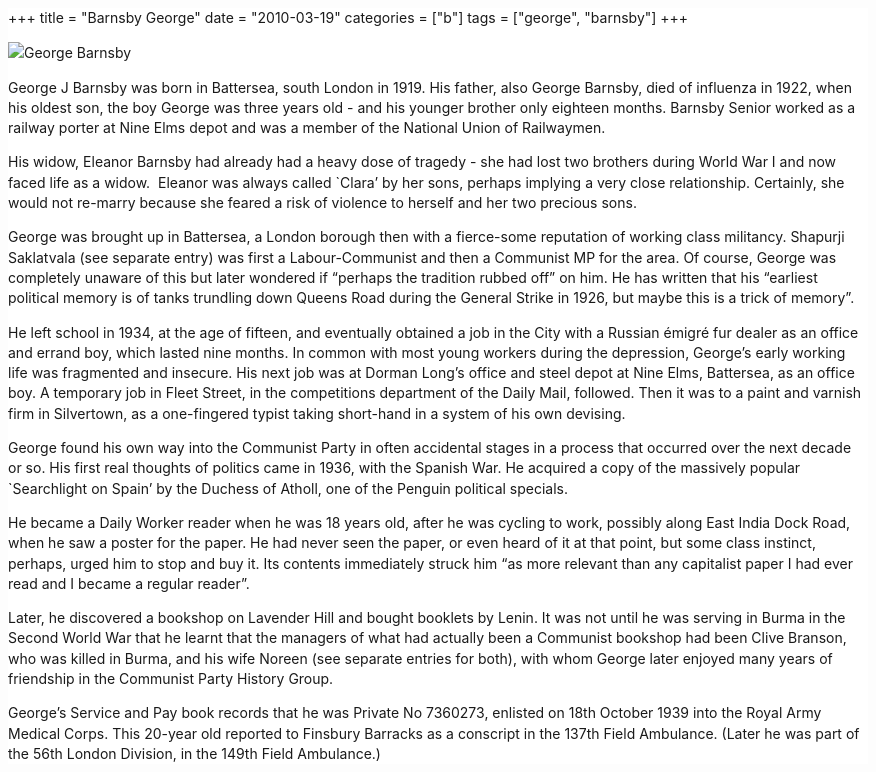 +++
title = "Barnsby George"
date = "2010-03-19"
categories = ["b"]
tags = ["george", "barnsby"]
+++

![](http://79.170.40.183/grahamstevenson.me.uk/images/stories/barnsby%20george%20_socialism.jpg)George Barnsby

George J Barnsby was born in Battersea, south London in 1919. His father, also George Barnsby, died of influenza in 1922, when his oldest son, the boy George was three years old - and his younger brother only eighteen months. Barnsby Senior worked as a railway porter at Nine Elms depot and was a member of the National Union of Railwaymen.

His widow, Eleanor Barnsby had already had a heavy dose of tragedy - she had lost two brothers during World War I and now faced life as a widow.  Eleanor was always called \`Clara’ by her sons, perhaps implying a very close relationship. Certainly, she would not re-marry because she feared a risk of violence to herself and her two precious sons.

George was brought up in Battersea, a London borough then with a fierce-some reputation of working class militancy. Shapurji Saklatvala (see separate entry) was first a Labour-Communist and then a Communist MP for the area. Of course, George was completely unaware of this but later wondered if “perhaps the tradition rubbed off” on him. He has written that his “earliest political memory is of tanks trundling down Queens Road during the General Strike in 1926, but maybe this is a trick of memory”.

He left school in 1934, at the age of fifteen, and eventually obtained a job in the City with a Russian émigré fur dealer as an office and errand boy, which lasted nine months. In common with most young workers during the depression, George’s early working life was fragmented and insecure. His next job was at Dorman Long’s office and steel depot at Nine Elms, Battersea, as an office boy. A temporary job in Fleet Street, in the competitions department of the Daily Mail, followed. Then it was to a paint and varnish firm in Silvertown, as a one-fingered typist taking short-hand in a system of his own devising.

George found his own way into the Communist Party in often accidental stages in a process that occurred over the next decade or so. His first real thoughts of politics came in 1936, with the Spanish War. He acquired a copy of the massively popular \`Searchlight on Spain’ by the Duchess of Atholl, one of the Penguin political specials.

He became a Daily Worker reader when he was 18 years old, after he was cycling to work, possibly along East India Dock Road, when he saw a poster for the paper. He had never seen the paper, or even heard of it at that point, but some class instinct, perhaps, urged him to stop and buy it. Its contents immediately struck him “as more relevant than any capitalist paper I had ever read and I became a regular reader”.

Later, he discovered a bookshop on Lavender Hill and bought booklets by Lenin. It was not until he was serving in Burma in the Second World War that he learnt that the managers of what had actually been a Communist bookshop had been Clive Branson, who was killed in Burma, and his wife Noreen (see separate entries for both), with whom George later enjoyed many years of friendship in the Communist Party History Group.

George’s Service and Pay book records that he was Private No 7360273, enlisted on 18th October 1939 into the Royal Army Medical Corps. This 20-year old reported to Finsbury Barracks as a conscript in the 137th Field Ambulance. (Later he was part of the 56th London Division, in the 149th Field Ambulance.)

